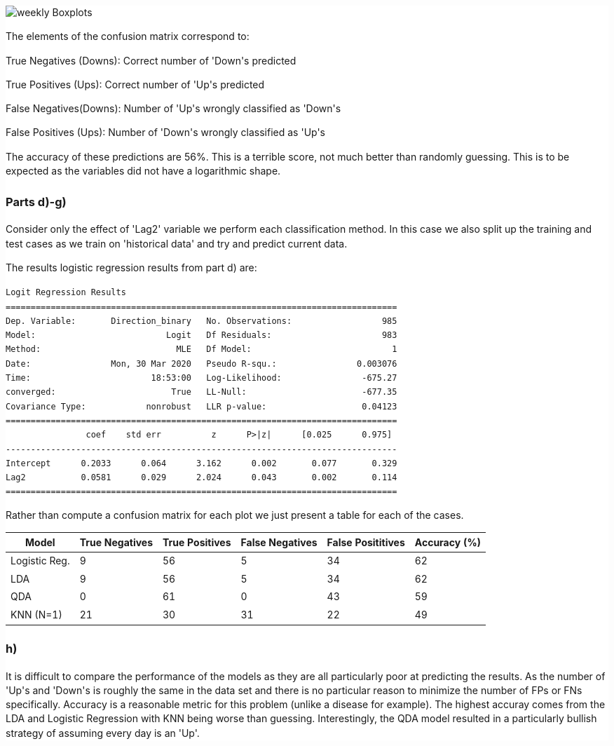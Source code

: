 <img src="../Images/Chapter4/q10_log_reg_cm_0.5.png" alt="weekly Boxplots" title="Confusion matrix of the logistic regression results" />

The elements of the confusion matrix correspond to:

True Negatives (Downs): Correct number of 'Down's predicted

True Positives (Ups): Correct number of 'Up's predicted

False Negatives(Downs): Number of 'Up's wrongly classified as 'Down's

False Positives (Ups): Number of 'Down's wrongly classified as 'Up's

The accuracy of these predictions are 56%. This is a terrible score, not much better than randomly guessing. This is to be expected as the variables did not have a logarithmic shape.

### Parts d)-g)
Consider only the effect of 'Lag2' variable we perform each classification method. In this case we also split up the training and test cases as we train on 'historical data' and try and predict current data.

The results logistic regression results from part d) are:

```
Logit Regression Results
==============================================================================
Dep. Variable:       Direction_binary   No. Observations:                  985
Model:                          Logit   Df Residuals:                      983
Method:                           MLE   Df Model:                            1
Date:                Mon, 30 Mar 2020   Pseudo R-squ.:                0.003076
Time:                        18:53:00   Log-Likelihood:                -675.27
converged:                       True   LL-Null:                       -677.35
Covariance Type:            nonrobust   LLR p-value:                   0.04123
==============================================================================
                coef    std err          z      P>|z|      [0.025      0.975]
------------------------------------------------------------------------------
Intercept      0.2033      0.064      3.162      0.002       0.077       0.329
Lag2           0.0581      0.029      2.024      0.043       0.002       0.114
==============================================================================
```

Rather than compute a confusion matrix for each plot we just present a table for each of the cases.

|Model| True Negatives| True Positives| False Negatives| False Posititives|Accuracy (%) |
|-----|---------------|---------------|----------------|------------------|---------|
|Logistic Reg.   |9   |56   |5   |34   |62|
|LDA   |9   |56   |5   |34   |62|
|QDA   |0   |61   |0   |43   |59   |
|KNN (N=1) | 21| 30 |31|22|49|

### h)
It is difficult to compare the performance of the models as they are all particularly poor at predicting the results. As the number of 'Up's and 'Down's is roughly the same in the data set and there is no particular reason to  minimize the number of FPs or FNs specifically. Accuracy is a reasonable metric for this problem (unlike a disease for example). The highest accuray comes from the LDA and Logistic Regression with KNN being worse than guessing. Interestingly, the QDA model resulted in a particularly bullish strategy of assuming every day is an 'Up'.
